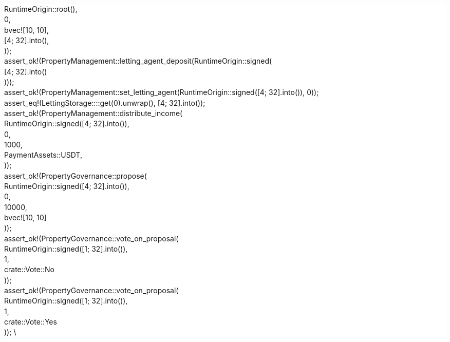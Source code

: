 RuntimeOrigin::root(),
\
0,
\
bvec!\[10, 10],
\
\[4; 32].into(),
\
));
\
assert\_ok!(PropertyManagement::letting\_agent\_deposit(RuntimeOrigin::signed(
\
\[4; 32].into()
\
)));
\
assert\_ok!(PropertyManagement::set\_letting\_agent(RuntimeOrigin::signed(\[4; 32].into()), 0));
\
assert\_eq!(LettingStorage::::get(0).unwrap(), \[4; 32].into());
\
assert\_ok!(PropertyManagement::distribute\_income(
\
RuntimeOrigin::signed(\[4; 32].into()),
\
0,
\
1000,
\
PaymentAssets::USDT,
\
));
\
assert\_ok!(PropertyGovernance::propose(
\
RuntimeOrigin::signed(\[4; 32].into()),
\
0,
\
10000,
\
bvec!\[10, 10]
\
));
\
assert\_ok!(PropertyGovernance::vote\_on\_proposal(
\
RuntimeOrigin::signed(\[1; 32].into()),
\
1,
\
crate::Vote::No
\
));
\
assert\_ok!(PropertyGovernance::vote\_on\_proposal(
\
RuntimeOrigin::signed(\[1; 32].into()),
\
1,
\
crate::Vote::Yes
\
));
\
